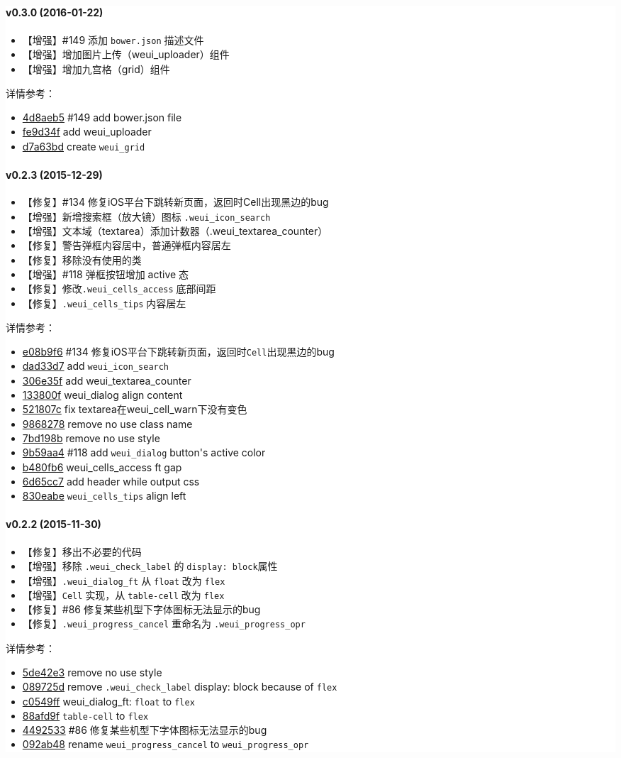 #### v0.3.0 (2016-01-22)

- 【增强】#149 添加 `bower.json` 描述文件
- 【增强】增加图片上传（weui_uploader）组件
- 【增强】增加九宫格（grid）组件

详情参考：

- [4d8aeb5](https://github.com/weui/weui/commit/4d8aeb5) #149 add bower.json file
- [fe9d34f](https://github.com/weui/weui/commit/fe9d34f) add weui_uploader
- [d7a63bd](https://github.com/weui/weui/commit/d7a63bd) create `weui_grid`

#### v0.2.3 (2015-12-29)

- 【修复】#134 修复iOS平台下跳转新页面，返回时Cell出现黑边的bug
- 【增强】新增搜索框（放大镜）图标 `.weui_icon_search`
- 【增强】文本域（textarea）添加计数器（.weui_textarea_counter）
- 【修复】警告弹框内容居中，普通弹框内容居左
- 【修复】移除没有使用的类
- 【增强】#118 弹框按钮增加 active 态
- 【修复】修改`.weui_cells_access` 底部间距
- 【修复】`.weui_cells_tips` 内容居左

详情参考：

- [e08b9f6](https://github.com/weui/weui/commit/e08b9f6) #134 修复iOS平台下跳转新页面，返回时`Cell`出现黑边的bug
- [dad33d7](https://github.com/weui/weui/commit/dad33d7) add `weui_icon_search`
- [306e35f](https://github.com/weui/weui/commit/306e35f) add weui_textarea_counter
- [133800f](https://github.com/weui/weui/commit/133800f) weui_dialog align content
- [521807c](https://github.com/weui/weui/commit/521807c) fix textarea在weui_cell_warn下没有变色
- [9868278](https://github.com/weui/weui/commit/9868278) remove no use class name
- [7bd198b](https://github.com/weui/weui/commit/7bd198b) remove no use style
- [9b59aa4](https://github.com/weui/weui/commit/9b59aa4) #118 add `weui_dialog` button's active color
- [b480fb6](https://github.com/weui/weui/commit/b480fb6) weui_cells_access ft gap
- [6d65cc7](https://github.com/weui/weui/commit/6d65cc7) add header while output css
- [830eabe](https://github.com/weui/weui/commit/830eabe) `weui_cells_tips` align left

#### v0.2.2 (2015-11-30)

- 【修复】移出不必要的代码
- 【增强】移除 `.weui_check_label` 的 `display: block`属性
- 【增强】`.weui_dialog_ft` 从 `float` 改为 `flex`
- 【增强】`Cell` 实现，从 `table-cell` 改为 `flex`
- 【修复】#86 修复某些机型下字体图标无法显示的bug
- 【修复】`.weui_progress_cancel` 重命名为 `.weui_progress_opr`

详情参考：

- [5de42e3](https://github.com/weui/weui/commit/5de42e3) remove no use style
- [089725d](https://github.com/weui/weui/commit/089725d) remove `.weui_check_label` display: block because of `flex`
- [c0549ff](https://github.com/weui/weui/commit/c0549ff) weui_dialog_ft: `float` to `flex`
- [88afd9f](https://github.com/weui/weui/commit/88afd9f) `table-cell` to `flex`
- [4492533](https://github.com/weui/weui/commit/4492533) #86 修复某些机型下字体图标无法显示的bug
- [092ab48](https://github.com/weui/weui/commit/092ab48) rename `weui_progress_cancel` to `weui_progress_opr`
